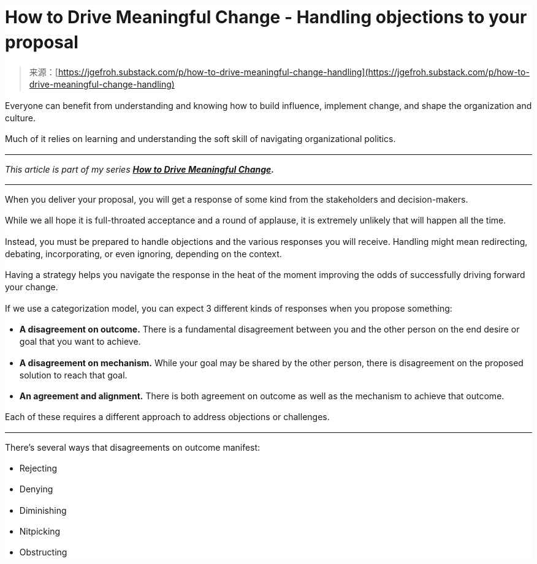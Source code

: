 

# How to Drive Meaningful Change - Handling objections to your proposal

> 来源：[https://jgefroh.substack.com/p/how-to-drive-meaningful-change-handling](https://jgefroh.substack.com/p/how-to-drive-meaningful-change-handling)

Everyone can benefit from understanding and knowing how to build influence, implement change, and shape the organization and culture.

Much of it relies on learning and understanding the soft skill of navigating organizational politics. 

* * *

*This article is part of my series **[How to Drive Meaningful Change](https://jgefroh.substack.com/p/how-to-drive-meaningful-change-a-24-02-10).***

* * *

When you deliver your proposal, you will get a response of some kind from the stakeholders and decision-makers.

While we all hope it is full-throated acceptance and a round of applause, it is extremely unlikely that will happen all the time.

Instead, you must be prepared to handle objections and the various responses you will receive. Handling might mean redirecting, debating, incorporating, or even ignoring, depending on the context.

Having a strategy helps you navigate the response in the heat of the moment improving the odds of successfully driving forward your change.

If we use a categorization model, you can expect 3 different kinds of responses when you propose something:

*   **A disagreement on outcome.** There is a fundamental disagreement between you and the other person on the end desire or goal that you want to achieve.

*   **A disagreement on mechanism.** While your goal may be shared by the other person, there is disagreement on the proposed solution to reach that goal.

*   **An agreement and alignment.** There is both agreement on outcome as well as the mechanism to achieve that outcome.

Each of these requires a different approach to address objections or challenges.

* * *

There’s several ways that disagreements on outcome manifest:

*   Rejecting

*   Denying

*   Diminishing

*   Nitpicking

*   Obstructing
